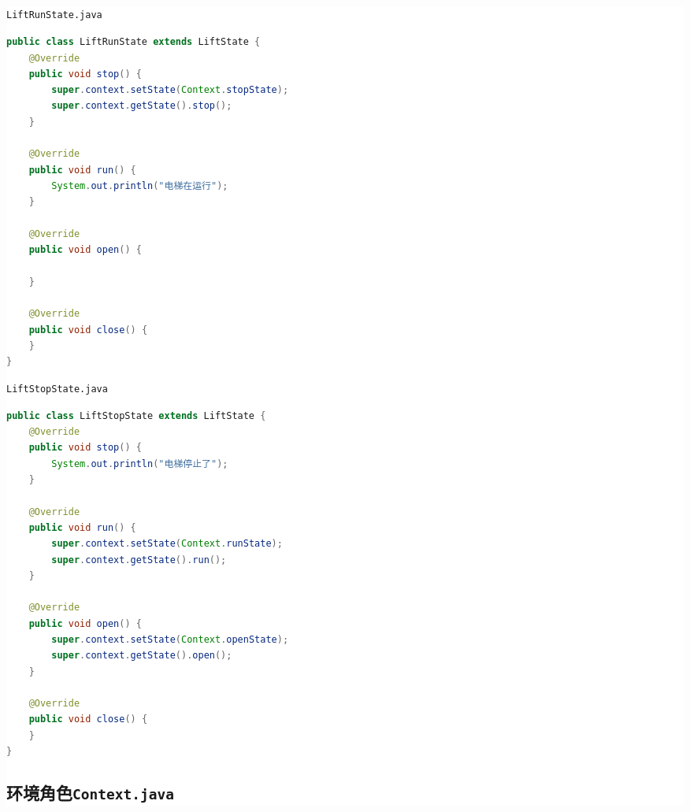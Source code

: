 `LiftRunState.java`

```java
public class LiftRunState extends LiftState {
    @Override
    public void stop() {
        super.context.setState(Context.stopState);
        super.context.getState().stop();
    }

    @Override
    public void run() {
        System.out.println("电梯在运行");
    }

    @Override
    public void open() {

    }

    @Override
    public void close() {
    }
}
```

`LiftStopState.java`

```java
public class LiftStopState extends LiftState {
    @Override
    public void stop() {
        System.out.println("电梯停止了");
    }

    @Override
    public void run() {
        super.context.setState(Context.runState);
        super.context.getState().run();
    }

    @Override
    public void open() {
        super.context.setState(Context.openState);
        super.context.getState().open();
    }

    @Override
    public void close() {
    }
}
```

## 环境角色`Context.java`
